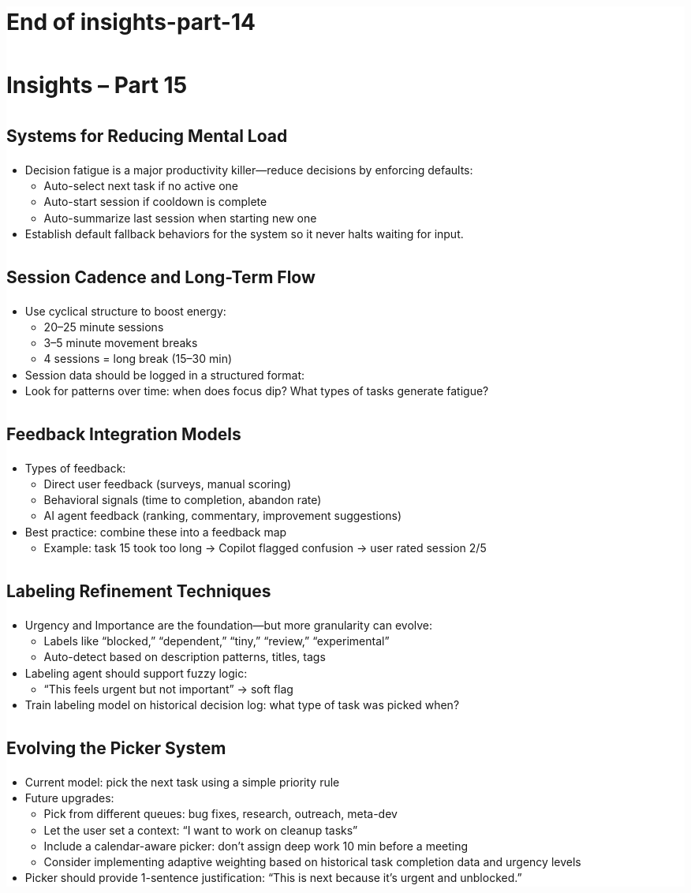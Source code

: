 # End of insights-part-14

# Insights – Part 15

## Systems for Reducing Mental Load

- Decision fatigue is a major productivity killer—reduce decisions by enforcing defaults:
  - Auto-select next task if no active one
  - Auto-start session if cooldown is complete
  - Auto-summarize last session when starting new one
- Establish default fallback behaviors for the system so it never halts waiting for input.

## Session Cadence and Long-Term Flow

- Use cyclical structure to boost energy:
  - 20–25 minute sessions
  - 3–5 minute movement breaks
  - 4 sessions = long break (15–30 min)
- Session data should be logged in a structured format:
- Look for patterns over time: when does focus dip? What types of tasks generate fatigue?

## Feedback Integration Models

- Types of feedback:
  - Direct user feedback (surveys, manual scoring)
  - Behavioral signals (time to completion, abandon rate)
  - AI agent feedback (ranking, commentary, improvement suggestions)
- Best practice: combine these into a feedback map
  - Example: task 15 took too long → Copilot flagged confusion → user rated session 2/5

## Labeling Refinement Techniques

- Urgency and Importance are the foundation—but more granularity can evolve:
  - Labels like “blocked,” “dependent,” “tiny,” “review,” “experimental”
  - Auto-detect based on description patterns, titles, tags
- Labeling agent should support fuzzy logic:
  - “This feels urgent but not important” → soft flag
- Train labeling model on historical decision log: what type of task was picked when?

## Evolving the Picker System

- Current model: pick the next task using a simple priority rule
- Future upgrades:
  - Pick from different queues: bug fixes, research, outreach, meta-dev
  - Let the user set a context: “I want to work on cleanup tasks”
  - Include a calendar-aware picker: don’t assign deep work 10 min before a meeting
  - Consider implementing adaptive weighting based on historical task completion data and urgency levels
- Picker should provide 1-sentence justification: “This is next because it’s urgent and unblocked.”
